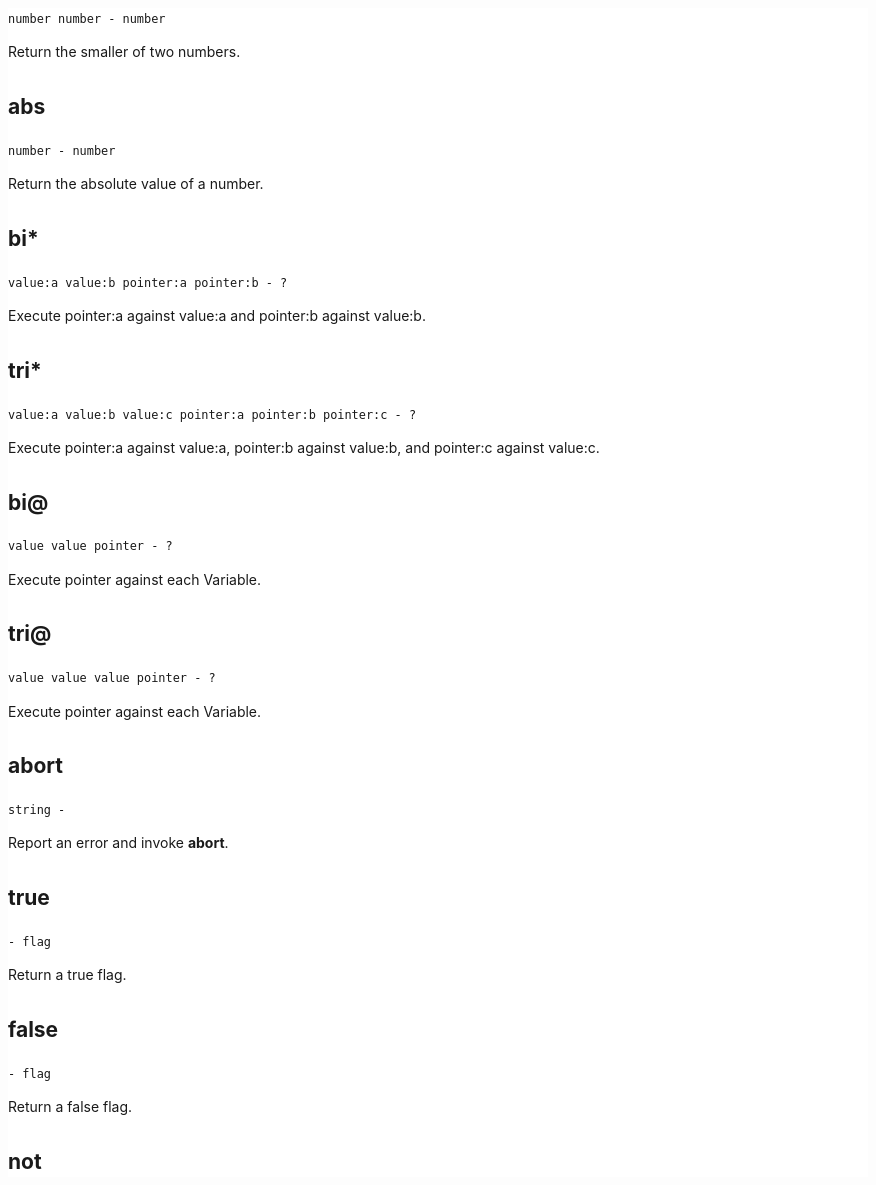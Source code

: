     number number - number

Return the smaller of two numbers.

## abs

    number - number

Return the absolute value of a number.

## bi*

    value:a value:b pointer:a pointer:b - ?

Execute pointer:a against value:a and pointer:b against value:b.

## tri*

    value:a value:b value:c pointer:a pointer:b pointer:c - ?

Execute pointer:a against value:a, pointer:b against value:b, and pointer:c against value:c.

## bi@

    value value pointer - ?

Execute pointer against each Variable.

## tri@

    value value value pointer - ?

Execute pointer against each Variable.

## abort<with-error>

    string -

Report an error and invoke **abort**.

## true

    - flag

Return a true flag.

## false

    - flag

Return a false flag.

## not
